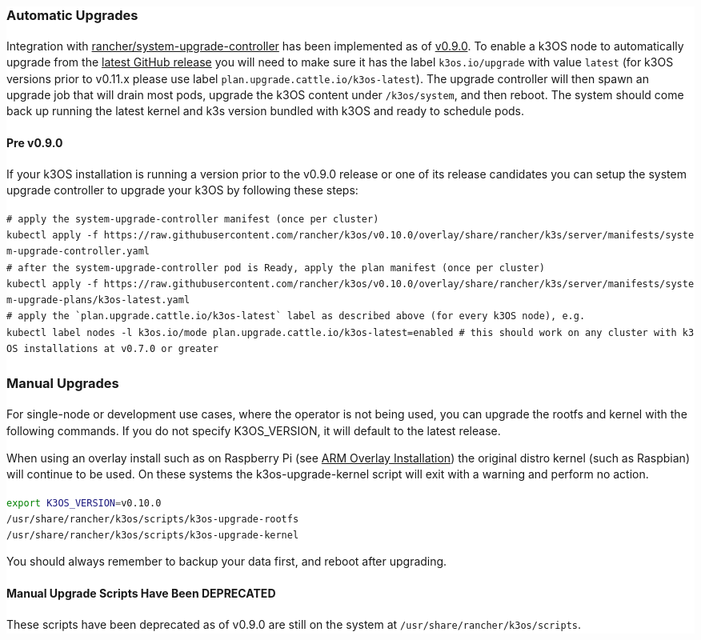 ### Automatic Upgrades

Integration with
[rancher/system-upgrade-controller](https://github.com/rancher/system-upgrade-controller) has been
implemented as of [v0.9.0](https://github.com/rancher/k3os/releases/tag/v0.9.0).  To enable a k3OS
node to automatically upgrade from the [latest GitHub
release](https://github.com/rancher/k3os/releases/latest) you will need to make sure it has the
label `k3os.io/upgrade` with value `latest` (for k3OS versions prior to v0.11.x please use label
`plan.upgrade.cattle.io/k3os-latest`). The upgrade controller will then spawn an upgrade job that
will drain most pods, upgrade the k3OS content under `/k3os/system`, and then reboot. The system
should come back up running the latest kernel and k3s version bundled with k3OS and ready to
schedule pods.

#### Pre v0.9.0

If your k3OS installation is running a version prior to the v0.9.0 release or one of its release
candidates you can setup the system upgrade controller to upgrade your k3OS by following these
steps:

```shell script
# apply the system-upgrade-controller manifest (once per cluster)
kubectl apply -f https://raw.githubusercontent.com/rancher/k3os/v0.10.0/overlay/share/rancher/k3s/server/manifests/system-upgrade-controller.yaml
# after the system-upgrade-controller pod is Ready, apply the plan manifest (once per cluster)
kubectl apply -f https://raw.githubusercontent.com/rancher/k3os/v0.10.0/overlay/share/rancher/k3s/server/manifests/system-upgrade-plans/k3os-latest.yaml
# apply the `plan.upgrade.cattle.io/k3os-latest` label as described above (for every k3OS node), e.g.
kubectl label nodes -l k3os.io/mode plan.upgrade.cattle.io/k3os-latest=enabled # this should work on any cluster with k3OS installations at v0.7.0 or greater
```

### Manual Upgrades

For single-node or development use cases, where the operator is not being used, you can upgrade the
rootfs and kernel with the following commands. If you do not specify K3OS_VERSION, it will default
to the latest release.

When using an overlay install such as on Raspberry Pi (see [ARM Overlay
Installation](#arm-overlay-installation)) the original distro kernel (such as Raspbian) will
continue to be used. On these systems the k3os-upgrade-kernel script will exit with a warning and
perform no action.

```bash
export K3OS_VERSION=v0.10.0
/usr/share/rancher/k3os/scripts/k3os-upgrade-rootfs
/usr/share/rancher/k3os/scripts/k3os-upgrade-kernel
```

You should always remember to backup your data first, and reboot after upgrading.

#### Manual Upgrade Scripts Have Been DEPRECATED

These scripts have been deprecated as of v0.9.0 are still on the system at
`/usr/share/rancher/k3os/scripts`.
